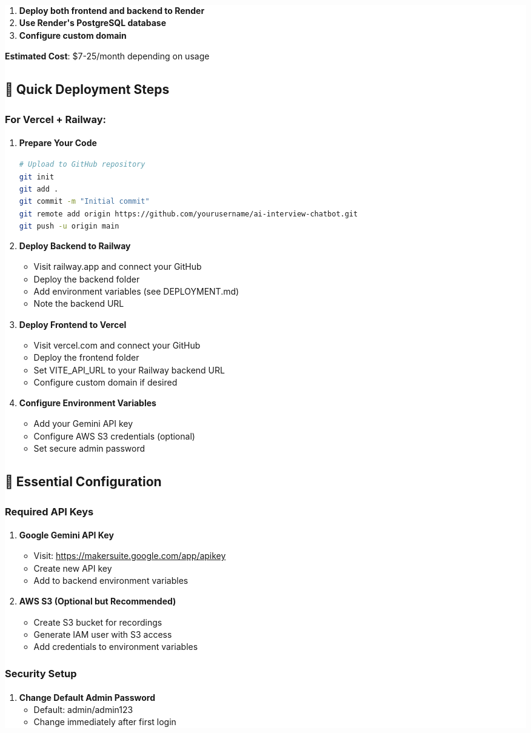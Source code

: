 1. **Deploy both frontend and backend to Render**
2. **Use Render's PostgreSQL database**
3. **Configure custom domain**

**Estimated Cost**: $7-25/month depending on usage

## 🔧 Quick Deployment Steps

### For Vercel + Railway:

1. **Prepare Your Code**
   ```bash
   # Upload to GitHub repository
   git init
   git add .
   git commit -m "Initial commit"
   git remote add origin https://github.com/yourusername/ai-interview-chatbot.git
   git push -u origin main
   ```

2. **Deploy Backend to Railway**
   - Visit railway.app and connect your GitHub
   - Deploy the backend folder
   - Add environment variables (see DEPLOYMENT.md)
   - Note the backend URL

3. **Deploy Frontend to Vercel**
   - Visit vercel.com and connect your GitHub
   - Deploy the frontend folder
   - Set VITE_API_URL to your Railway backend URL
   - Configure custom domain if desired

4. **Configure Environment Variables**
   - Add your Gemini API key
   - Configure AWS S3 credentials (optional)
   - Set secure admin password

## 🔑 Essential Configuration

### Required API Keys
1. **Google Gemini API Key**
   - Visit: https://makersuite.google.com/app/apikey
   - Create new API key
   - Add to backend environment variables

2. **AWS S3 (Optional but Recommended)**
   - Create S3 bucket for recordings
   - Generate IAM user with S3 access
   - Add credentials to environment variables

### Security Setup
1. **Change Default Admin Password**
   - Default: admin/admin123
   - Change immediately after first login
